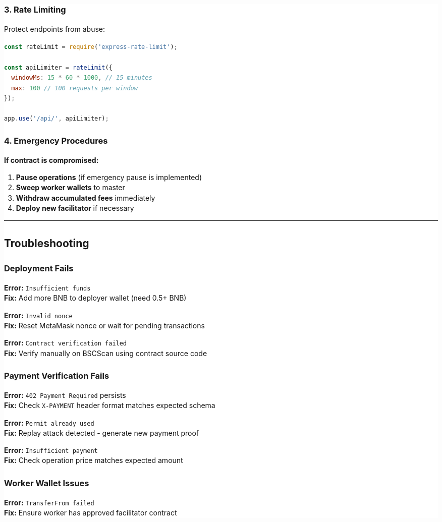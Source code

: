 ### 3. Rate Limiting

Protect endpoints from abuse:

```javascript
const rateLimit = require('express-rate-limit');

const apiLimiter = rateLimit({
  windowMs: 15 * 60 * 1000, // 15 minutes
  max: 100 // 100 requests per window
});

app.use('/api/', apiLimiter);
```

### 4. Emergency Procedures

**If contract is compromised:**

1. **Pause operations** (if emergency pause is implemented)
2. **Sweep worker wallets** to master
3. **Withdraw accumulated fees** immediately
4. **Deploy new facilitator** if necessary

---

## Troubleshooting

### Deployment Fails

**Error:** `Insufficient funds`  
**Fix:** Add more BNB to deployer wallet (need 0.5+ BNB)

**Error:** `Invalid nonce`  
**Fix:** Reset MetaMask nonce or wait for pending transactions

**Error:** `Contract verification failed`  
**Fix:** Verify manually on BSCScan using contract source code

### Payment Verification Fails

**Error:** `402 Payment Required` persists  
**Fix:** Check `X-PAYMENT` header format matches expected schema

**Error:** `Permit already used`  
**Fix:** Replay attack detected - generate new payment proof

**Error:** `Insufficient payment`  
**Fix:** Check operation price matches expected amount

### Worker Wallet Issues

**Error:** `TransferFrom failed`  
**Fix:** Ensure worker has approved facilitator contract
